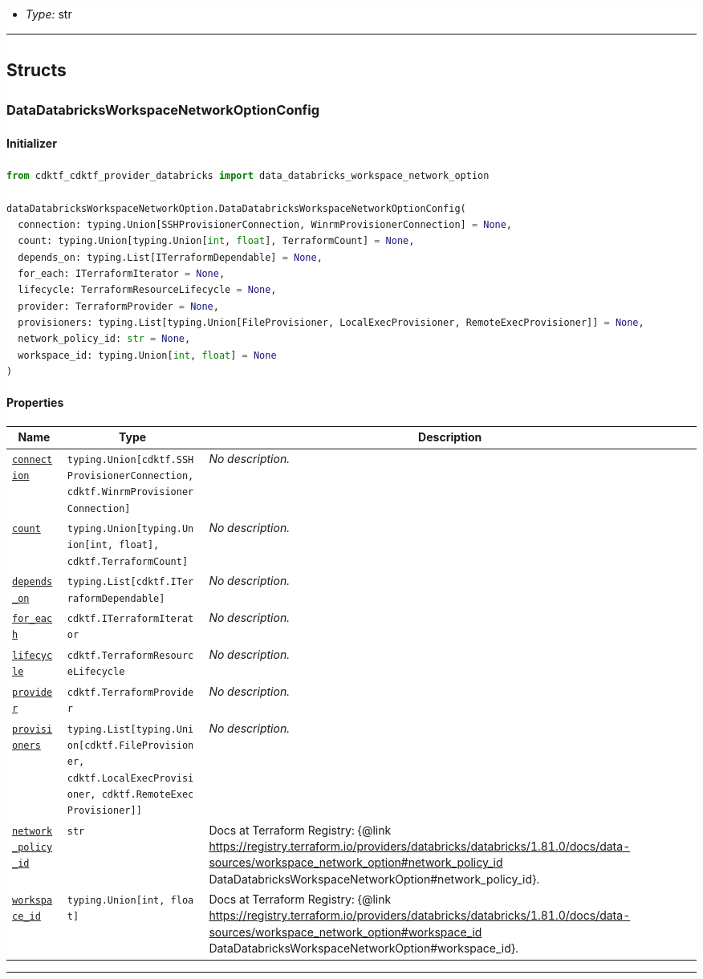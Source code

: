 - *Type:* str

---

## Structs <a name="Structs" id="Structs"></a>

### DataDatabricksWorkspaceNetworkOptionConfig <a name="DataDatabricksWorkspaceNetworkOptionConfig" id="@cdktf/provider-databricks.dataDatabricksWorkspaceNetworkOption.DataDatabricksWorkspaceNetworkOptionConfig"></a>

#### Initializer <a name="Initializer" id="@cdktf/provider-databricks.dataDatabricksWorkspaceNetworkOption.DataDatabricksWorkspaceNetworkOptionConfig.Initializer"></a>

```python
from cdktf_cdktf_provider_databricks import data_databricks_workspace_network_option

dataDatabricksWorkspaceNetworkOption.DataDatabricksWorkspaceNetworkOptionConfig(
  connection: typing.Union[SSHProvisionerConnection, WinrmProvisionerConnection] = None,
  count: typing.Union[typing.Union[int, float], TerraformCount] = None,
  depends_on: typing.List[ITerraformDependable] = None,
  for_each: ITerraformIterator = None,
  lifecycle: TerraformResourceLifecycle = None,
  provider: TerraformProvider = None,
  provisioners: typing.List[typing.Union[FileProvisioner, LocalExecProvisioner, RemoteExecProvisioner]] = None,
  network_policy_id: str = None,
  workspace_id: typing.Union[int, float] = None
)
```

#### Properties <a name="Properties" id="Properties"></a>

| **Name** | **Type** | **Description** |
| --- | --- | --- |
| <code><a href="#@cdktf/provider-databricks.dataDatabricksWorkspaceNetworkOption.DataDatabricksWorkspaceNetworkOptionConfig.property.connection">connection</a></code> | <code>typing.Union[cdktf.SSHProvisionerConnection, cdktf.WinrmProvisionerConnection]</code> | *No description.* |
| <code><a href="#@cdktf/provider-databricks.dataDatabricksWorkspaceNetworkOption.DataDatabricksWorkspaceNetworkOptionConfig.property.count">count</a></code> | <code>typing.Union[typing.Union[int, float], cdktf.TerraformCount]</code> | *No description.* |
| <code><a href="#@cdktf/provider-databricks.dataDatabricksWorkspaceNetworkOption.DataDatabricksWorkspaceNetworkOptionConfig.property.dependsOn">depends_on</a></code> | <code>typing.List[cdktf.ITerraformDependable]</code> | *No description.* |
| <code><a href="#@cdktf/provider-databricks.dataDatabricksWorkspaceNetworkOption.DataDatabricksWorkspaceNetworkOptionConfig.property.forEach">for_each</a></code> | <code>cdktf.ITerraformIterator</code> | *No description.* |
| <code><a href="#@cdktf/provider-databricks.dataDatabricksWorkspaceNetworkOption.DataDatabricksWorkspaceNetworkOptionConfig.property.lifecycle">lifecycle</a></code> | <code>cdktf.TerraformResourceLifecycle</code> | *No description.* |
| <code><a href="#@cdktf/provider-databricks.dataDatabricksWorkspaceNetworkOption.DataDatabricksWorkspaceNetworkOptionConfig.property.provider">provider</a></code> | <code>cdktf.TerraformProvider</code> | *No description.* |
| <code><a href="#@cdktf/provider-databricks.dataDatabricksWorkspaceNetworkOption.DataDatabricksWorkspaceNetworkOptionConfig.property.provisioners">provisioners</a></code> | <code>typing.List[typing.Union[cdktf.FileProvisioner, cdktf.LocalExecProvisioner, cdktf.RemoteExecProvisioner]]</code> | *No description.* |
| <code><a href="#@cdktf/provider-databricks.dataDatabricksWorkspaceNetworkOption.DataDatabricksWorkspaceNetworkOptionConfig.property.networkPolicyId">network_policy_id</a></code> | <code>str</code> | Docs at Terraform Registry: {@link https://registry.terraform.io/providers/databricks/databricks/1.81.0/docs/data-sources/workspace_network_option#network_policy_id DataDatabricksWorkspaceNetworkOption#network_policy_id}. |
| <code><a href="#@cdktf/provider-databricks.dataDatabricksWorkspaceNetworkOption.DataDatabricksWorkspaceNetworkOptionConfig.property.workspaceId">workspace_id</a></code> | <code>typing.Union[int, float]</code> | Docs at Terraform Registry: {@link https://registry.terraform.io/providers/databricks/databricks/1.81.0/docs/data-sources/workspace_network_option#workspace_id DataDatabricksWorkspaceNetworkOption#workspace_id}. |

---